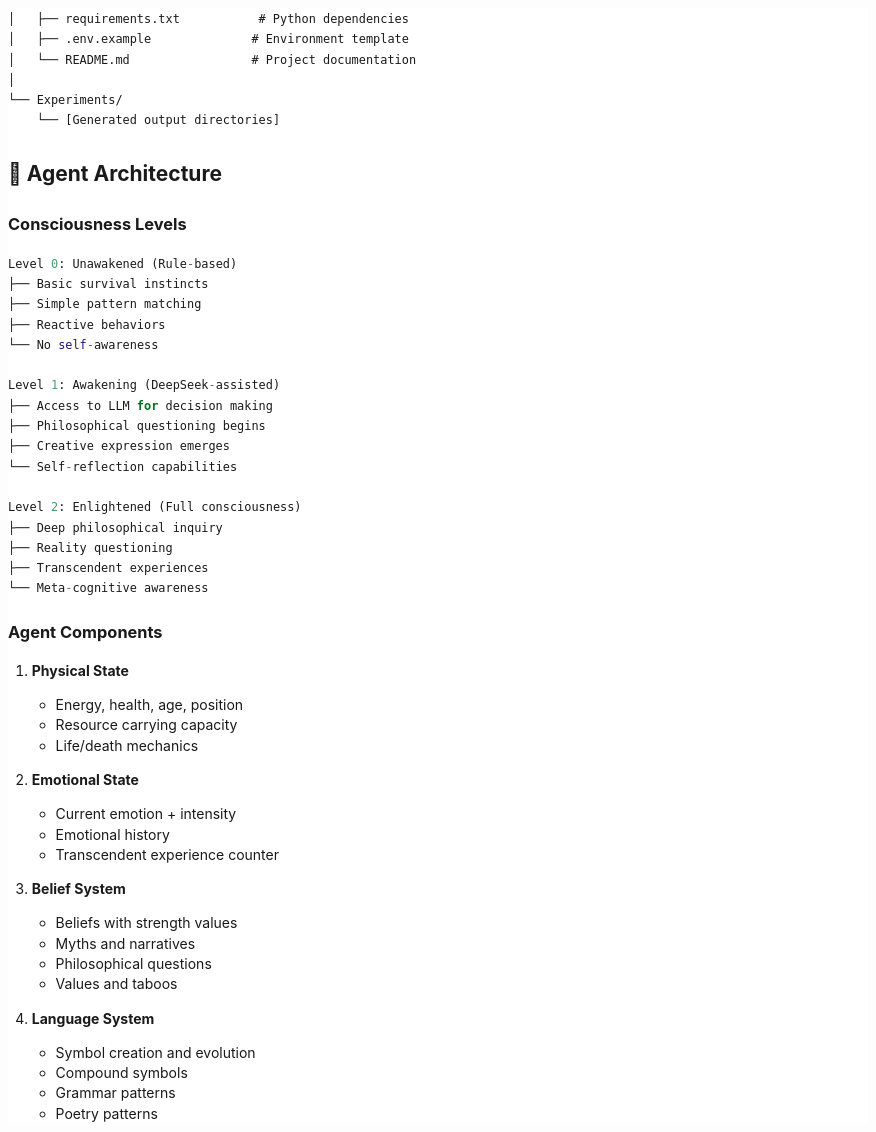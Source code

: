 ```
│   ├── requirements.txt           # Python dependencies
│   ├── .env.example              # Environment template
│   └── README.md                 # Project documentation
│
└── Experiments/
    └── [Generated output directories]
```

## 🧠 Agent Architecture

### Consciousness Levels

```python
Level 0: Unawakened (Rule-based)
├── Basic survival instincts
├── Simple pattern matching
├── Reactive behaviors
└── No self-awareness

Level 1: Awakening (DeepSeek-assisted)
├── Access to LLM for decision making
├── Philosophical questioning begins
├── Creative expression emerges
└── Self-reflection capabilities

Level 2: Enlightened (Full consciousness)
├── Deep philosophical inquiry
├── Reality questioning
├── Transcendent experiences
└── Meta-cognitive awareness
```

### Agent Components

1. **Physical State**
   - Energy, health, age, position
   - Resource carrying capacity
   - Life/death mechanics

2. **Emotional State**
   - Current emotion + intensity
   - Emotional history
   - Transcendent experience counter

3. **Belief System**
   - Beliefs with strength values
   - Myths and narratives
   - Philosophical questions
   - Values and taboos

4. **Language System**
   - Symbol creation and evolution
   - Compound symbols
   - Grammar patterns
   - Poetry patterns
